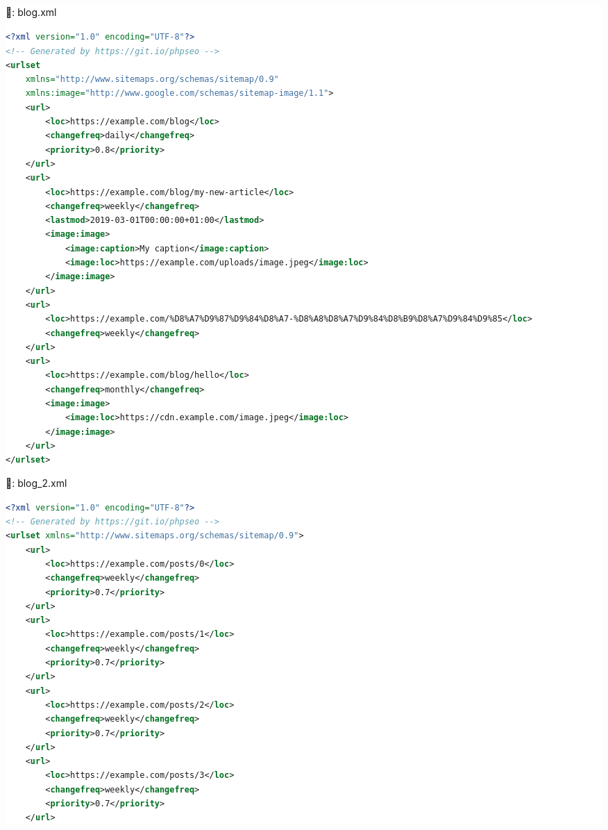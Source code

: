 ```xml

```

📁: blog.xml
```xml
<?xml version="1.0" encoding="UTF-8"?>
<!-- Generated by https://git.io/phpseo -->
<urlset
    xmlns="http://www.sitemaps.org/schemas/sitemap/0.9"
    xmlns:image="http://www.google.com/schemas/sitemap-image/1.1">
    <url>
        <loc>https://example.com/blog</loc>
        <changefreq>daily</changefreq>
        <priority>0.8</priority>
    </url>
    <url>
        <loc>https://example.com/blog/my-new-article</loc>
        <changefreq>weekly</changefreq>
        <lastmod>2019-03-01T00:00:00+01:00</lastmod>
        <image:image>
            <image:caption>My caption</image:caption>
            <image:loc>https://example.com/uploads/image.jpeg</image:loc>
        </image:image>
    </url>
    <url>
        <loc>https://example.com/%D8%A7%D9%87%D9%84%D8%A7-%D8%A8%D8%A7%D9%84%D8%B9%D8%A7%D9%84%D9%85</loc>
        <changefreq>weekly</changefreq>
    </url>
    <url>
        <loc>https://example.com/blog/hello</loc>
        <changefreq>monthly</changefreq>
        <image:image>
            <image:loc>https://cdn.example.com/image.jpeg</image:loc>
        </image:image>
    </url>
</urlset>
```

📁: blog_2.xml
```xml
<?xml version="1.0" encoding="UTF-8"?>
<!-- Generated by https://git.io/phpseo -->
<urlset xmlns="http://www.sitemaps.org/schemas/sitemap/0.9">
    <url>
        <loc>https://example.com/posts/0</loc>
        <changefreq>weekly</changefreq>
        <priority>0.7</priority>
    </url>
    <url>
        <loc>https://example.com/posts/1</loc>
        <changefreq>weekly</changefreq>
        <priority>0.7</priority>
    </url>
    <url>
        <loc>https://example.com/posts/2</loc>
        <changefreq>weekly</changefreq>
        <priority>0.7</priority>
    </url>
    <url>
        <loc>https://example.com/posts/3</loc>
        <changefreq>weekly</changefreq>
        <priority>0.7</priority>
    </url>
```